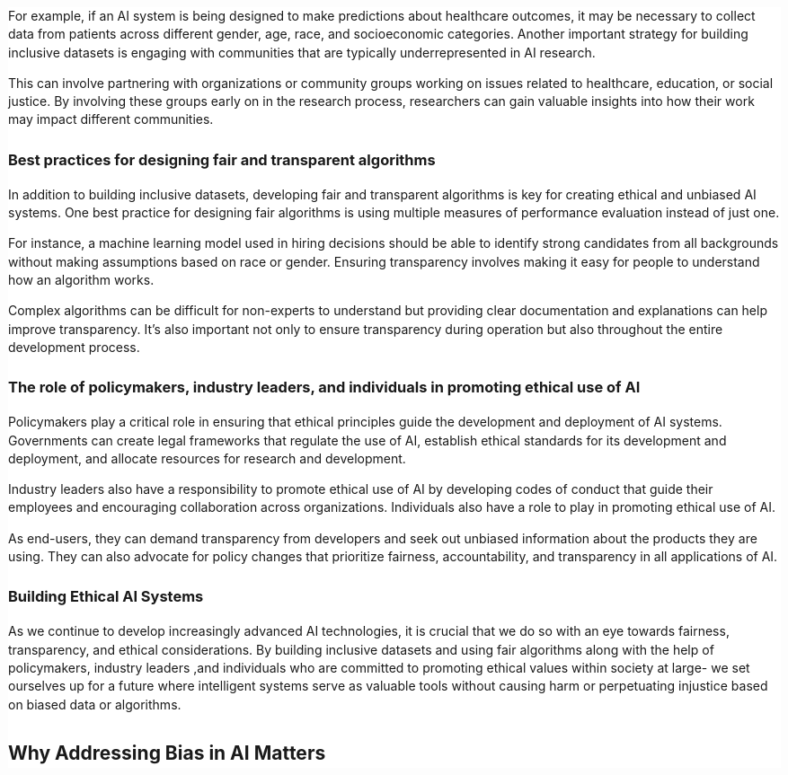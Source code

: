 For example, if an AI system is being designed to make predictions about healthcare outcomes, it may be necessary to collect data from patients across different gender, age, race, and socioeconomic categories. Another important strategy for building inclusive datasets is engaging with communities that are typically underrepresented in AI research.

This can involve partnering with organizations or community groups working on issues related to healthcare, education, or social justice. By involving these groups early on in the research process, researchers can gain valuable insights into how their work may impact different communities.


### **Best practices for designing fair and transparent algorithms**

In addition to building inclusive datasets, developing fair and transparent algorithms is key for creating ethical and unbiased AI systems. One best practice for designing fair algorithms is using multiple measures of performance evaluation instead of just one.

For instance, a machine learning model used in hiring decisions should be able to identify strong candidates from all backgrounds without making assumptions based on race or gender. Ensuring transparency involves making it easy for people to understand how an algorithm works.

Complex algorithms can be difficult for non-experts to understand but providing clear documentation and explanations can help improve transparency. It’s also important not only to ensure transparency during operation but also throughout the entire development process.


### **The role of policymakers, industry leaders, and individuals in promoting ethical use of AI**

Policymakers play a critical role in ensuring that ethical principles guide the development and deployment of AI systems. Governments can create legal frameworks that regulate the use of AI, establish ethical standards for its development and deployment, and allocate resources for research and development.

Industry leaders also have a responsibility to promote ethical use of AI by developing codes of conduct that guide their employees and encouraging collaboration across organizations. Individuals also have a role to play in promoting ethical use of AI.

As end-users, they can demand transparency from developers and seek out unbiased information about the products they are using. They can also advocate for policy changes that prioritize fairness, accountability, and transparency in all applications of AI.


### **Building Ethical AI Systems**

As we continue to develop increasingly advanced AI technologies, it is crucial that we do so with an eye towards fairness, transparency, and ethical considerations. By building inclusive datasets and using fair algorithms along with the help of policymakers, industry leaders ,and individuals who are committed to promoting ethical values within society at large- we set ourselves up for a future where intelligent systems serve as valuable tools without causing harm or perpetuating injustice based on biased data or algorithms.


## **Why Addressing Bias in AI Matters**

